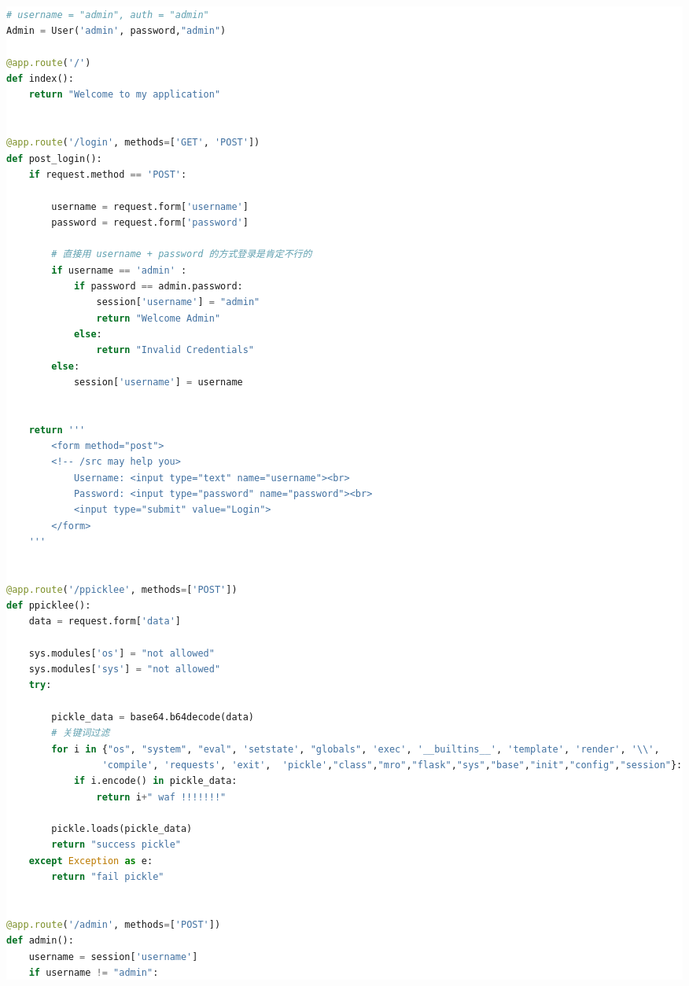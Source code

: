 ```python
# username = "admin", auth = "admin"
Admin = User('admin', password,"admin")

@app.route('/')
def index():
    return "Welcome to my application"


@app.route('/login', methods=['GET', 'POST'])
def post_login():
    if request.method == 'POST':

        username = request.form['username']
        password = request.form['password']

        # 直接用 username + password 的方式登录是肯定不行的
        if username == 'admin' :
            if password == admin.password:
                session['username'] = "admin"
                return "Welcome Admin"
            else:
                return "Invalid Credentials"
        else:
            session['username'] = username


    return '''
        <form method="post">
        <!-- /src may help you>
            Username: <input type="text" name="username"><br>
            Password: <input type="password" name="password"><br>
            <input type="submit" value="Login">
        </form>
    '''


@app.route('/ppicklee', methods=['POST'])
def ppicklee():
    data = request.form['data']

    sys.modules['os'] = "not allowed"
    sys.modules['sys'] = "not allowed"
    try:

        pickle_data = base64.b64decode(data)
        # 关键词过滤
        for i in {"os", "system", "eval", 'setstate', "globals", 'exec', '__builtins__', 'template', 'render', '\\',
                 'compile', 'requests', 'exit',  'pickle',"class","mro","flask","sys","base","init","config","session"}:
            if i.encode() in pickle_data:
                return i+" waf !!!!!!!"

        pickle.loads(pickle_data)
        return "success pickle"
    except Exception as e:
        return "fail pickle"


@app.route('/admin', methods=['POST'])
def admin():
    username = session['username']
    if username != "admin":
```